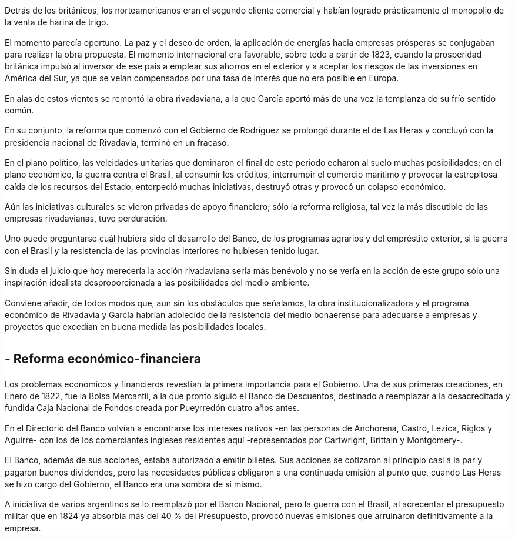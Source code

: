 Detrás de los británicos, los norteamericanos eran el segundo cliente comercial y habían logrado prácticamente el monopolio de la venta de harina de trigo.

El momento parecía oportuno. La paz y el deseo de orden, la aplicación de energías hacia empresas prósperas se conjugaban para realizar la obra propuesta. El momento internacional era favorable, sobre todo a partir de 1823, cuando la prosperidad británica impulsó al inversor de ese país a emplear sus ahorros en el exterior y a aceptar los riesgos de las inversiones en América del Sur, ya que se veían compensados por una tasa de interés que no era posible en Europa.

En alas de estos vientos se remontó la obra rivadaviana, a la que García aportó más de una vez la templanza de su frío sentido común.

En su conjunto, la reforma que comenzó con el Gobierno de Rodríguez se prolongó durante el de Las Heras y concluyó con la presidencia nacional de Rivadavia, terminó en un fracaso.

En el plano político, las veleidades unitarias que dominaron el final de este período echaron al suelo muchas posibilidades; en el plano económico, la guerra contra el Brasil, al consumir los créditos, interrumpir el comercio marítimo y provocar la estrepitosa caída de los recursos del Estado, entorpeció muchas iniciativas, destruyó otras y provocó un colapso económico.

Aún las iniciativas culturales se vieron privadas de apoyo financiero; sólo la reforma religiosa, tal vez la más discutible de las empresas rivadavianas, tuvo perduración.

Uno puede preguntarse cuál hubiera sido el desarrollo del Banco, de los programas agrarios y del empréstito exterior, si la guerra con el Brasil y la resistencia de las provincias interiores no hubiesen tenido lugar.

Sin duda el juicio que hoy merecería la acción rivadaviana sería más benévolo y no se vería en la acción de este grupo sólo una inspiración idealista desproporcionada a las posibilidades del medio ambiente.

Conviene añadir, de todos modos que, aun sin los obstáculos que señalamos, la obra institucionalizadora y el programa económico de Rivadavia y García habrían adolecido de la resistencia del medio bonaerense para adecuarse a empresas y proyectos que excedían en buena medida las posibilidades locales.

## **\- Reforma económico-financiera**

Los problemas económicos y financieros revestían la primera importancia para el Gobierno. Una de sus primeras creaciones, en Enero de 1822, fue la Bolsa Mercantil, a la que pronto siguió el Banco de Descuentos, destinado a reemplazar a la desacreditada y fundida Caja Nacional de Fondos creada por Pueyrredón cuatro años antes.

En el Directorio del Banco volvían a encontrarse los intereses nativos -en las personas de Anchorena, Castro, Lezica, Riglos y Aguirre- con los de los comerciantes ingleses residentes aquí -representados por Cartwright, Brittain y Montgomery-.

El Banco, además de sus acciones, estaba autorizado a emitir billetes. Sus acciones se cotizaron al principio casi a la par y pagaron buenos dividendos, pero las necesidades públicas obligaron a una continuada emisión al punto que, cuando Las Heras se hizo cargo del Gobierno, el Banco era una sombra de sí mismo.

A iniciativa de varios argentinos se lo reemplazó por el Banco Nacional, pero la guerra con el Brasil, al acrecentar el presupuesto militar que en 1824 ya absorbía más del 40 % del Presupuesto, provocó nuevas emisiones que arruinaron definitivamente a la empresa.
